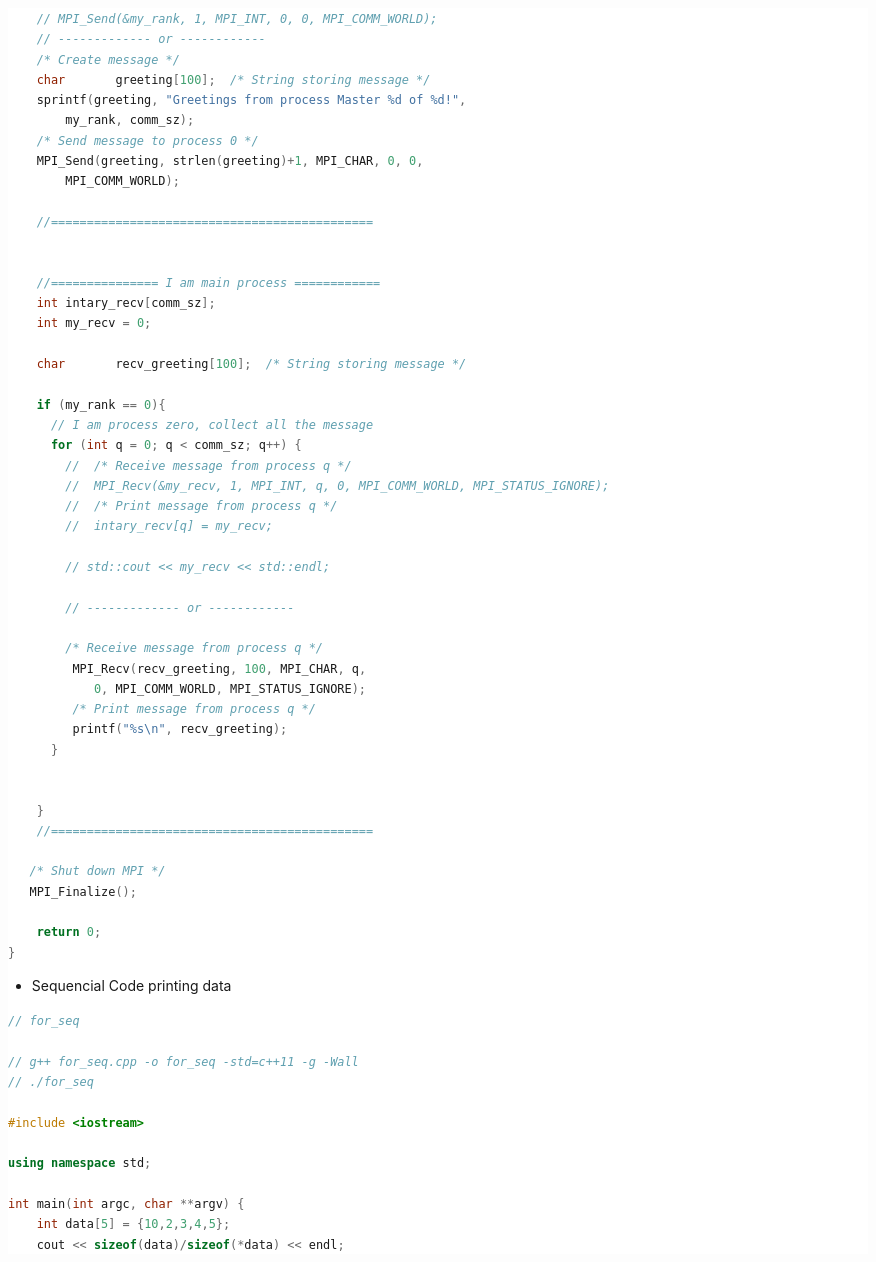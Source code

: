 ```c++
    // MPI_Send(&my_rank, 1, MPI_INT, 0, 0, MPI_COMM_WORLD); 
    // ------------- or ------------ 
    /* Create message */
    char       greeting[100];  /* String storing message */
    sprintf(greeting, "Greetings from process Master %d of %d!", 
        my_rank, comm_sz);
    /* Send message to process 0 */
    MPI_Send(greeting, strlen(greeting)+1, MPI_CHAR, 0, 0,
        MPI_COMM_WORLD); 

    //=============================================


    //=============== I am main process ============
    int intary_recv[comm_sz];
    int my_recv = 0;

    char       recv_greeting[100];  /* String storing message */

    if (my_rank == 0){
      // I am process zero, collect all the message
      for (int q = 0; q < comm_sz; q++) {
        //  /* Receive message from process q */
        //  MPI_Recv(&my_recv, 1, MPI_INT, q, 0, MPI_COMM_WORLD, MPI_STATUS_IGNORE);
        //  /* Print message from process q */
        //  intary_recv[q] = my_recv;

        // std::cout << my_recv << std::endl;

        // ------------- or ------------ 

        /* Receive message from process q */
         MPI_Recv(recv_greeting, 100, MPI_CHAR, q,
            0, MPI_COMM_WORLD, MPI_STATUS_IGNORE);
         /* Print message from process q */
         printf("%s\n", recv_greeting);
      }

     
    }
    //=============================================

   /* Shut down MPI */
   MPI_Finalize(); 

    return 0;
}

```
- Sequencial Code printing data
```c++
// for_seq

// g++ for_seq.cpp -o for_seq -std=c++11 -g -Wall 
// ./for_seq

#include <iostream>

using namespace std;

int main(int argc, char **argv) {
    int data[5] = {10,2,3,4,5};
    cout << sizeof(data)/sizeof(*data) << endl;
```